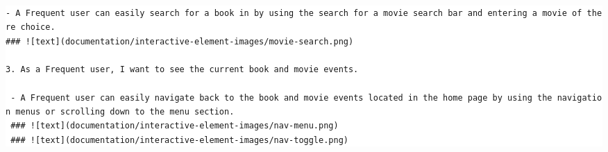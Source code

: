     - A Frequent user can easily search for a book in by using the search for a movie search bar and entering a movie of there choice.
    ### ![text](documentation/interactive-element-images/movie-search.png)

    3. As a Frequent user, I want to see the current book and movie events.

     - A Frequent user can easily navigate back to the book and movie events located in the home page by using the navigation menus or scrolling down to the menu section.
     ### ![text](documentation/interactive-element-images/nav-menu.png)
     ### ![text](documentation/interactive-element-images/nav-toggle.png)